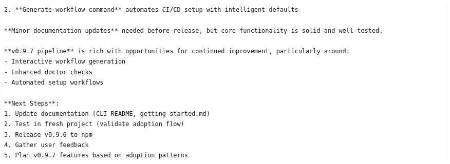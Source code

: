 ```
2. **Generate-workflow command** automates CI/CD setup with intelligent defaults

**Minor documentation updates** needed before release, but core functionality is solid and well-tested.

**v0.9.7 pipeline** is rich with opportunities for continued improvement, particularly around:
- Interactive workflow generation
- Enhanced doctor checks
- Automated setup workflows

**Next Steps**:
1. Update documentation (CLI README, getting-started.md)
2. Test in fresh project (validate adoption flow)
3. Release v0.9.6 to npm
4. Gather user feedback
5. Plan v0.9.7 features based on adoption patterns
